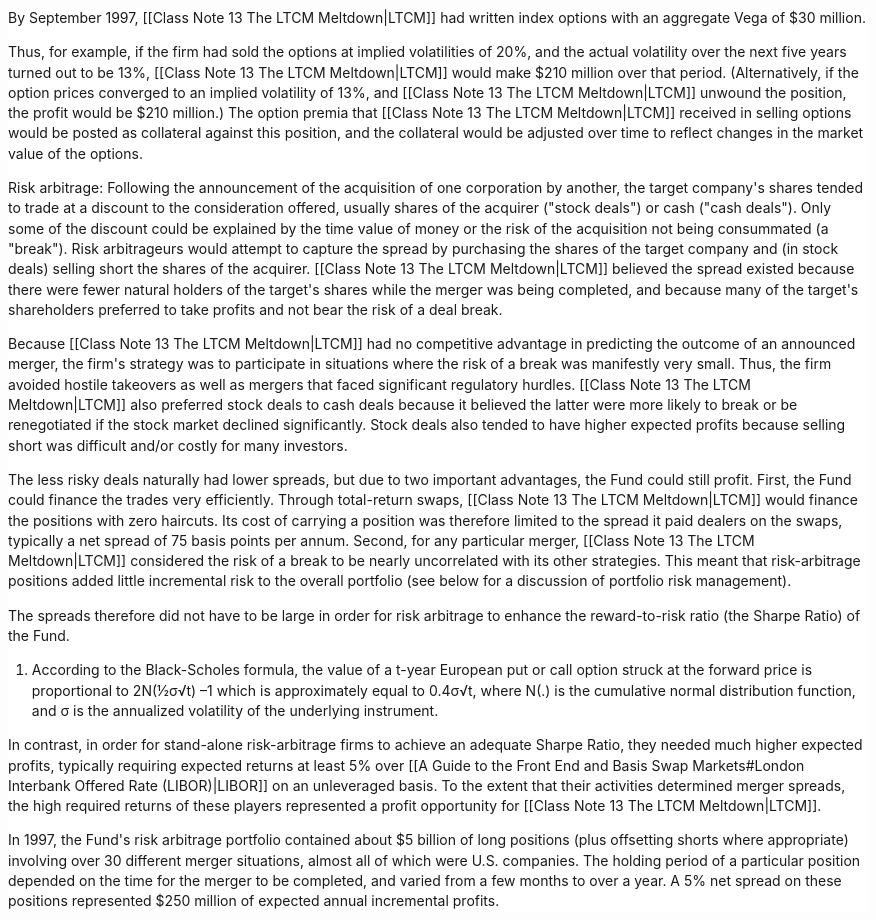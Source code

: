 By September 1997,  [[Class Note 13 The LTCM Meltdown|LTCM]] had written index options with an aggregate Vega of $30 million.

Thus,  for example,  if the firm had sold the options at implied volatilities of 20%,  and the actual volatility over the next five years turned out to be 13%,  [[Class Note 13 The LTCM Meltdown|LTCM]] would make $210 million over that period. (Alternatively,        if the option prices converged to an implied volatility of 13%,        and [[Class Note 13 The LTCM Meltdown|LTCM]]
unwound the position,        the profit would be $210 million.) The option premia that [[Class Note 13 The LTCM Meltdown|LTCM]] received in selling options would be posted as collateral against this position,  and the collateral would be adjusted over time to reflect changes in the market value of the options.

Risk arbitrage: Following the announcement of the acquisition of one corporation by another,  the target company's shares tended to trade at a discount to the consideration offered,  usually shares of the acquirer ("stock deals") or cash ("cash deals"). Only some of the discount could be explained by the time value of money or the risk of the acquisition not being consummated (a "break"). Risk arbitrageurs would attempt to capture the spread by purchasing the shares of the target company and (in stock deals) selling short the shares of the acquirer. [[Class Note 13 The LTCM Meltdown|LTCM]] believed the spread existed because there were fewer natural holders of the target's shares while the merger was being completed,  and because many of the target's shareholders preferred to take profits and not bear the risk of a deal break.

Because [[Class Note 13 The LTCM Meltdown|LTCM]] had no competitive advantage in predicting the outcome of an announced merger,  the firm's strategy was to participate in situations where the risk of a break was manifestly very small. Thus,  the firm avoided hostile takeovers as well as mergers that faced significant regulatory hurdles. [[Class Note 13 The LTCM Meltdown|LTCM]] also preferred stock deals to cash deals because it believed the latter were more likely to break or be renegotiated if the stock market declined significantly. Stock deals also tended to have higher expected profits because selling short was difficult and/or costly for many investors.

The less risky deals naturally had lower spreads,  but due to two important advantages,  the Fund could still profit. First,  the Fund could finance the trades very efficiently. Through total-return swaps,  [[Class Note 13 The LTCM Meltdown|LTCM]] would finance the positions with zero haircuts. Its cost of carrying a position was therefore limited to the spread it paid dealers on the swaps,  typically a net spread of 75 basis points per annum. Second,  for any particular merger,  [[Class Note 13 The LTCM Meltdown|LTCM]] considered the risk of a break to be nearly uncorrelated with its other strategies. This meant that risk-arbitrage positions added little incremental risk to the overall portfolio (see below for a discussion of portfolio risk management).

The spreads therefore did not have to be large in order for risk arbitrage to enhance the reward-to-risk ratio (the Sharpe Ratio) of the Fund.

1. According to the Black-Scholes formula,  the value of a t-year European put or call option struck at the forward price is proportional to 2N(½σ√t) –1 which is approximately equal to 0.4σ√t,  where N(.) is the cumulative normal distribution function,  and σ is the annualized volatility of the underlying instrument.

In contrast,  in order for stand-alone risk-arbitrage firms to achieve an adequate Sharpe Ratio,  they needed much higher expected profits,  typically requiring expected returns at least 5% over [[A Guide to the Front End and Basis Swap Markets#London Interbank Offered Rate (LIBOR)|LIBOR]] on an unleveraged basis. To the extent that their activities determined merger spreads,  the high required returns of these players represented a profit opportunity for [[Class Note 13 The LTCM Meltdown|LTCM]].

In 1997,  the Fund's risk arbitrage portfolio contained about $5 billion of long positions (plus offsetting shorts where appropriate) involving over 30 different merger situations,        almost all of which were U.S. companies. The holding period of a particular position depended on the time for the merger to be completed,        and varied from a few months to over a year. A 5% net spread on these positions represented $250 million of expected annual incremental profits.
